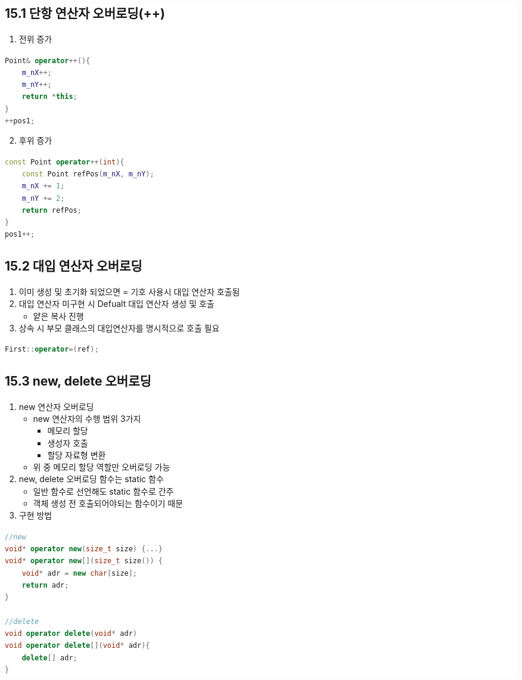 ## 15.1 단항 연산자 오버로딩(++)

1. 전위 증가

```cpp
Point& operator++(){
    m_nX++;
    m_nY++;
    return *this;
}
++pos1;
```

2. 후위 증가

```cpp
const Point operator++(int){
    const Point refPos(m_nX, m_nY);
    m_nX += 1;
    m_nY += 2;
    return refPos;
}
pos1++;
```

## 15.2 대입 연산자 오버로딩

1. 이미 생성 및 초기화 되었으면 = 기호 사용시 대입 연산자 호출됨
2. 대입 연산자 미구현 시 Defualt 대입 연산자 생성 및 호출
   - 얕은 복사 진행
3. 상속 시 부모 클래스의 대입연산자를 명시적으로 호출 필요

```cpp
First::operator=(ref);
```

## 15.3 new, delete 오버로딩

1. new 연산자 오버로딩
   - new 연산자의 수행 범위 3가지
     - 메모리 할당
     - 생성자 호출
     - 할당 자료형 변환
   - 위 중 메모리 할당 역할만 오버로딩 가능
2. new, delete 오버로딩 함수는 static 함수
   - 일반 함수로 선언해도 static 함수로 간주
   - 객체 생성 전 호출되어야되는 함수이기 때문
3. 구현 방법

```cpp
//new
void* operator new(size_t size) {...}
void* operator new[](size_t size()) {
    void* adr = new char[size];
    return adr;
}

//delete
void operator delete(void* adr)
void operator delete[](void* adr){
    delete[] adr;
}
```
